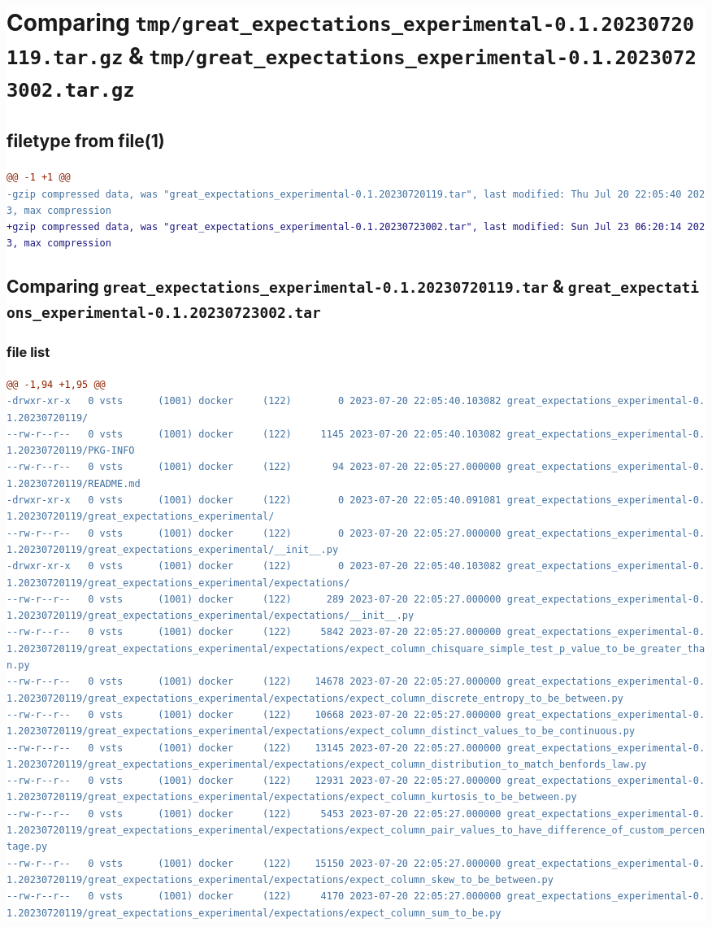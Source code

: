 # Comparing `tmp/great_expectations_experimental-0.1.20230720119.tar.gz` & `tmp/great_expectations_experimental-0.1.20230723002.tar.gz`

## filetype from file(1)

```diff
@@ -1 +1 @@
-gzip compressed data, was "great_expectations_experimental-0.1.20230720119.tar", last modified: Thu Jul 20 22:05:40 2023, max compression
+gzip compressed data, was "great_expectations_experimental-0.1.20230723002.tar", last modified: Sun Jul 23 06:20:14 2023, max compression
```

## Comparing `great_expectations_experimental-0.1.20230720119.tar` & `great_expectations_experimental-0.1.20230723002.tar`

### file list

```diff
@@ -1,94 +1,95 @@
-drwxr-xr-x   0 vsts      (1001) docker     (122)        0 2023-07-20 22:05:40.103082 great_expectations_experimental-0.1.20230720119/
--rw-r--r--   0 vsts      (1001) docker     (122)     1145 2023-07-20 22:05:40.103082 great_expectations_experimental-0.1.20230720119/PKG-INFO
--rw-r--r--   0 vsts      (1001) docker     (122)       94 2023-07-20 22:05:27.000000 great_expectations_experimental-0.1.20230720119/README.md
-drwxr-xr-x   0 vsts      (1001) docker     (122)        0 2023-07-20 22:05:40.091081 great_expectations_experimental-0.1.20230720119/great_expectations_experimental/
--rw-r--r--   0 vsts      (1001) docker     (122)        0 2023-07-20 22:05:27.000000 great_expectations_experimental-0.1.20230720119/great_expectations_experimental/__init__.py
-drwxr-xr-x   0 vsts      (1001) docker     (122)        0 2023-07-20 22:05:40.103082 great_expectations_experimental-0.1.20230720119/great_expectations_experimental/expectations/
--rw-r--r--   0 vsts      (1001) docker     (122)      289 2023-07-20 22:05:27.000000 great_expectations_experimental-0.1.20230720119/great_expectations_experimental/expectations/__init__.py
--rw-r--r--   0 vsts      (1001) docker     (122)     5842 2023-07-20 22:05:27.000000 great_expectations_experimental-0.1.20230720119/great_expectations_experimental/expectations/expect_column_chisquare_simple_test_p_value_to_be_greater_than.py
--rw-r--r--   0 vsts      (1001) docker     (122)    14678 2023-07-20 22:05:27.000000 great_expectations_experimental-0.1.20230720119/great_expectations_experimental/expectations/expect_column_discrete_entropy_to_be_between.py
--rw-r--r--   0 vsts      (1001) docker     (122)    10668 2023-07-20 22:05:27.000000 great_expectations_experimental-0.1.20230720119/great_expectations_experimental/expectations/expect_column_distinct_values_to_be_continuous.py
--rw-r--r--   0 vsts      (1001) docker     (122)    13145 2023-07-20 22:05:27.000000 great_expectations_experimental-0.1.20230720119/great_expectations_experimental/expectations/expect_column_distribution_to_match_benfords_law.py
--rw-r--r--   0 vsts      (1001) docker     (122)    12931 2023-07-20 22:05:27.000000 great_expectations_experimental-0.1.20230720119/great_expectations_experimental/expectations/expect_column_kurtosis_to_be_between.py
--rw-r--r--   0 vsts      (1001) docker     (122)     5453 2023-07-20 22:05:27.000000 great_expectations_experimental-0.1.20230720119/great_expectations_experimental/expectations/expect_column_pair_values_to_have_difference_of_custom_percentage.py
--rw-r--r--   0 vsts      (1001) docker     (122)    15150 2023-07-20 22:05:27.000000 great_expectations_experimental-0.1.20230720119/great_expectations_experimental/expectations/expect_column_skew_to_be_between.py
--rw-r--r--   0 vsts      (1001) docker     (122)     4170 2023-07-20 22:05:27.000000 great_expectations_experimental-0.1.20230720119/great_expectations_experimental/expectations/expect_column_sum_to_be.py
```